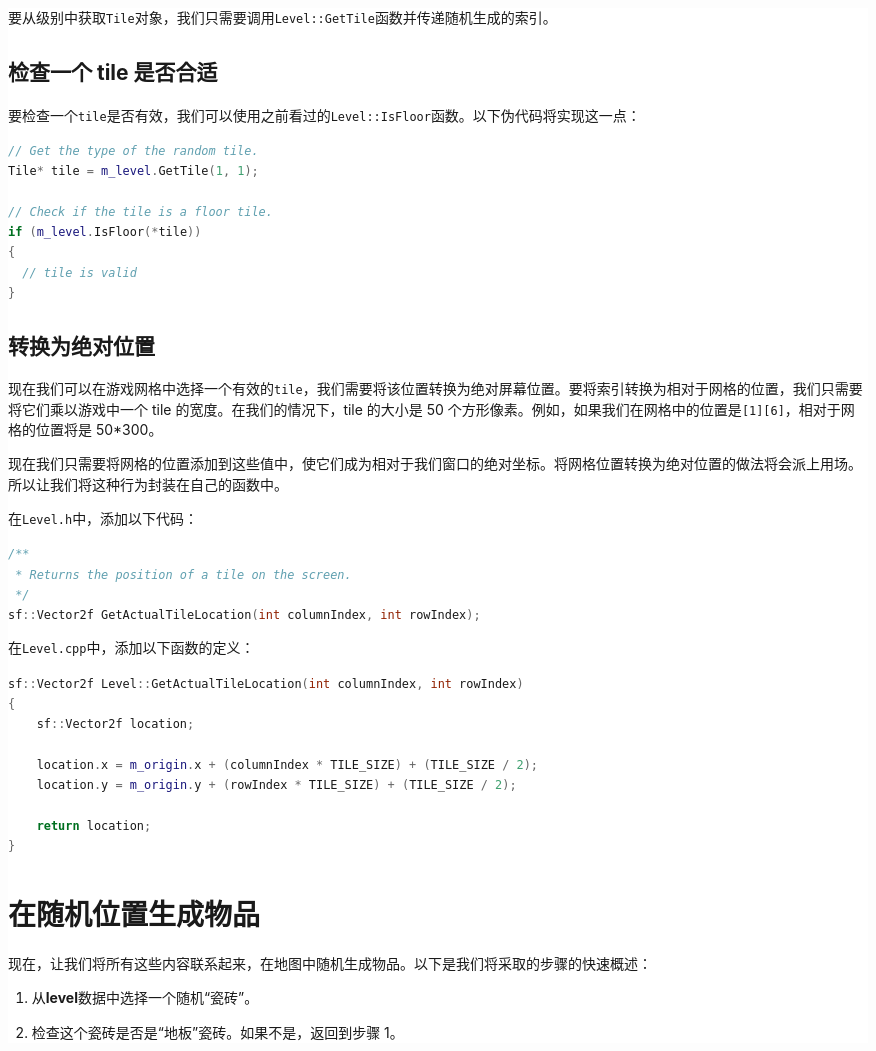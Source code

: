 要从级别中获取`Tile`对象，我们只需要调用`Level::GetTile`函数并传递随机生成的索引。

## 检查一个 tile 是否合适

要检查一个`tile`是否有效，我们可以使用之前看过的`Level::IsFloor`函数。以下伪代码将实现这一点：

```cpp
// Get the type of the random tile.
Tile* tile = m_level.GetTile(1, 1);

// Check if the tile is a floor tile.
if (m_level.IsFloor(*tile))
{
  // tile is valid
}
```

## 转换为绝对位置

现在我们可以在游戏网格中选择一个有效的`tile`，我们需要将该位置转换为绝对屏幕位置。要将索引转换为相对于网格的位置，我们只需要将它们乘以游戏中一个 tile 的宽度。在我们的情况下，tile 的大小是 50 个方形像素。例如，如果我们在网格中的位置是`[1][6]`，相对于网格的位置将是 50*300。

现在我们只需要将网格的位置添加到这些值中，使它们成为相对于我们窗口的绝对坐标。将网格位置转换为绝对位置的做法将会派上用场。所以让我们将这种行为封装在自己的函数中。

在`Level.h`中，添加以下代码：

```cpp
/**
 * Returns the position of a tile on the screen.
 */
sf::Vector2f GetActualTileLocation(int columnIndex, int rowIndex);
```

在`Level.cpp`中，添加以下函数的定义：

```cpp
sf::Vector2f Level::GetActualTileLocation(int columnIndex, int rowIndex)
{
    sf::Vector2f location;

    location.x = m_origin.x + (columnIndex * TILE_SIZE) + (TILE_SIZE / 2);
    location.y = m_origin.y + (rowIndex * TILE_SIZE) + (TILE_SIZE / 2);

    return location;
}
```

# 在随机位置生成物品

现在，让我们将所有这些内容联系起来，在地图中随机生成物品。以下是我们将采取的步骤的快速概述：

1.  从**level**数据中选择一个随机“瓷砖”。

1.  检查这个瓷砖是否是“地板”瓷砖。如果不是，返回到步骤 1。
